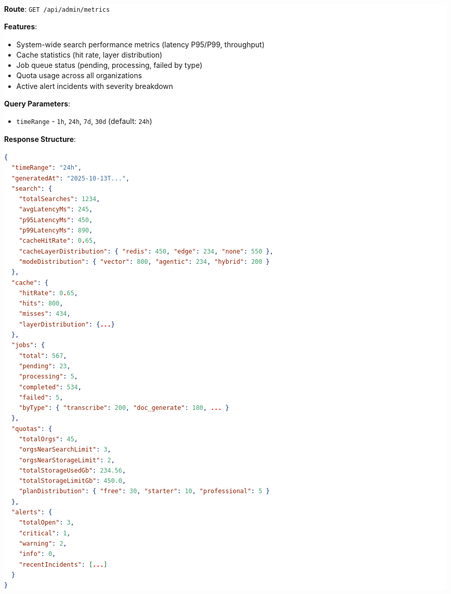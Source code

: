 **Route**: `GET /api/admin/metrics`

**Features**:
- System-wide search performance metrics (latency P95/P99, throughput)
- Cache statistics (hit rate, layer distribution)
- Job queue status (pending, processing, failed by type)
- Quota usage across all organizations
- Active alert incidents with severity breakdown

**Query Parameters**:
- `timeRange` - `1h`, `24h`, `7d`, `30d` (default: `24h`)

**Response Structure**:
```json
{
  "timeRange": "24h",
  "generatedAt": "2025-10-13T...",
  "search": {
    "totalSearches": 1234,
    "avgLatencyMs": 245,
    "p95LatencyMs": 450,
    "p99LatencyMs": 890,
    "cacheHitRate": 0.65,
    "cacheLayerDistribution": { "redis": 450, "edge": 234, "none": 550 },
    "modeDistribution": { "vector": 800, "agentic": 234, "hybrid": 200 }
  },
  "cache": {
    "hitRate": 0.65,
    "hits": 800,
    "misses": 434,
    "layerDistribution": {...}
  },
  "jobs": {
    "total": 567,
    "pending": 23,
    "processing": 5,
    "completed": 534,
    "failed": 5,
    "byType": { "transcribe": 200, "doc_generate": 180, ... }
  },
  "quotas": {
    "totalOrgs": 45,
    "orgsNearSearchLimit": 3,
    "orgsNearStorageLimit": 2,
    "totalStorageUsedGb": 234.56,
    "totalStorageLimitGb": 450.0,
    "planDistribution": { "free": 30, "starter": 10, "professional": 5 }
  },
  "alerts": {
    "totalOpen": 3,
    "critical": 1,
    "warning": 2,
    "info": 0,
    "recentIncidents": [...]
  }
}
```
